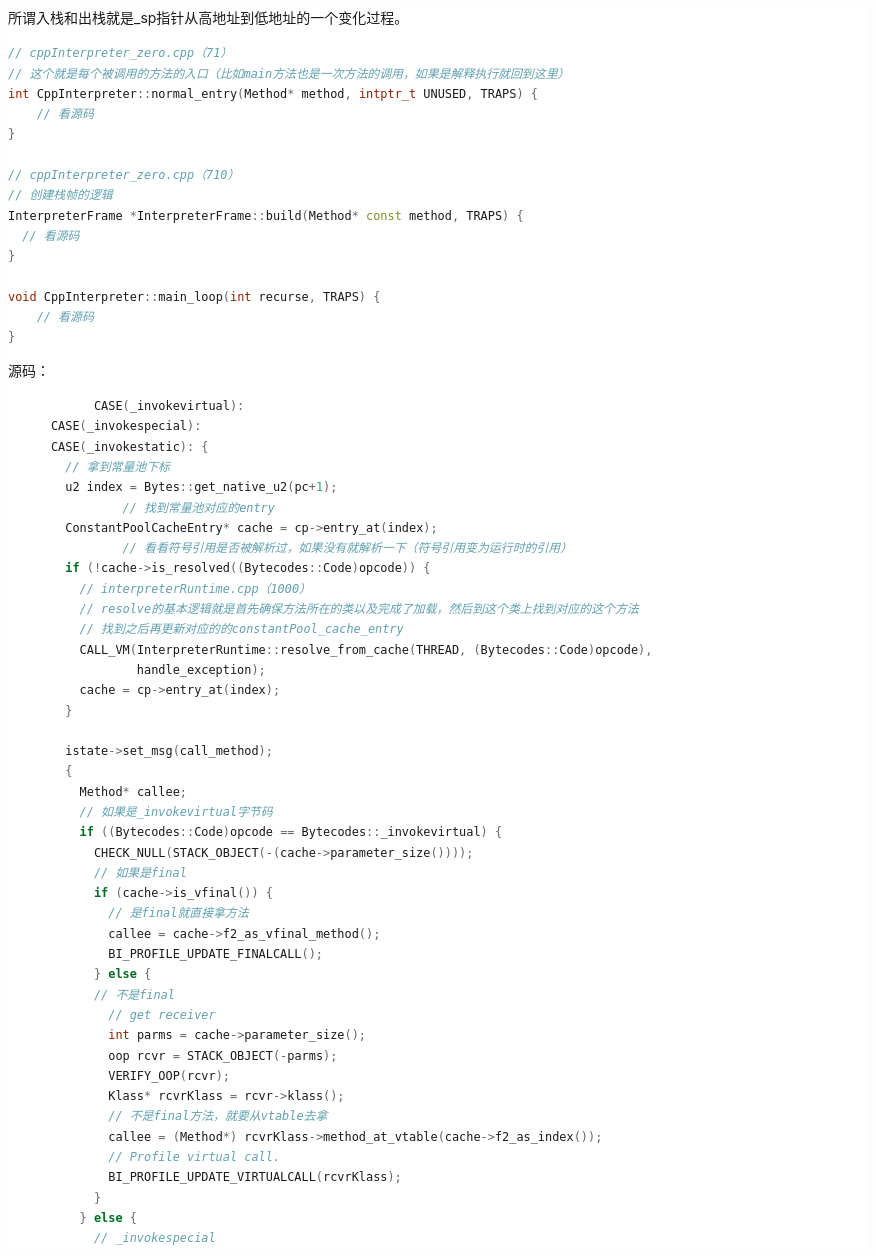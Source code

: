所谓入栈和出栈就是_sp指针从高地址到低地址的一个变化过程。

```c++
// cppInterpreter_zero.cpp（71）
// 这个就是每个被调用的方法的入口（比如main方法也是一次方法的调用，如果是解释执行就回到这里）
int CppInterpreter::normal_entry(Method* method, intptr_t UNUSED, TRAPS) {
	// 看源码
}

// cppInterpreter_zero.cpp（710）
// 创建栈帧的逻辑
InterpreterFrame *InterpreterFrame::build(Method* const method, TRAPS) {
  // 看源码
}

void CppInterpreter::main_loop(int recurse, TRAPS) {
	// 看源码
}
```

源码：

```c++
			CASE(_invokevirtual):
      CASE(_invokespecial):
      CASE(_invokestatic): {
        // 拿到常量池下标
        u2 index = Bytes::get_native_u2(pc+1);
				// 找到常量池对应的entry
        ConstantPoolCacheEntry* cache = cp->entry_at(index);
				// 看看符号引用是否被解析过，如果没有就解析一下（符号引用变为运行时的引用）
        if (!cache->is_resolved((Bytecodes::Code)opcode)) {
          // interpreterRuntime.cpp（1000）
          // resolve的基本逻辑就是首先确保方法所在的类以及完成了加载，然后到这个类上找到对应的这个方法
          // 找到之后再更新对应的的constantPool_cache_entry
          CALL_VM(InterpreterRuntime::resolve_from_cache(THREAD, (Bytecodes::Code)opcode),
                  handle_exception);
          cache = cp->entry_at(index);
        }

        istate->set_msg(call_method);
        {
          Method* callee;
          // 如果是_invokevirtual字节码
          if ((Bytecodes::Code)opcode == Bytecodes::_invokevirtual) {
            CHECK_NULL(STACK_OBJECT(-(cache->parameter_size())));
            // 如果是final
            if (cache->is_vfinal()) {
              // 是final就直接拿方法
              callee = cache->f2_as_vfinal_method();
              BI_PROFILE_UPDATE_FINALCALL();
            } else {
            // 不是final
              // get receiver
              int parms = cache->parameter_size();
              oop rcvr = STACK_OBJECT(-parms);
              VERIFY_OOP(rcvr);
              Klass* rcvrKlass = rcvr->klass();
              // 不是final方法，就要从vtable去拿
              callee = (Method*) rcvrKlass->method_at_vtable(cache->f2_as_index());
              // Profile virtual call.
              BI_PROFILE_UPDATE_VIRTUALCALL(rcvrKlass);
            }
          } else {
            // _invokespecial
```